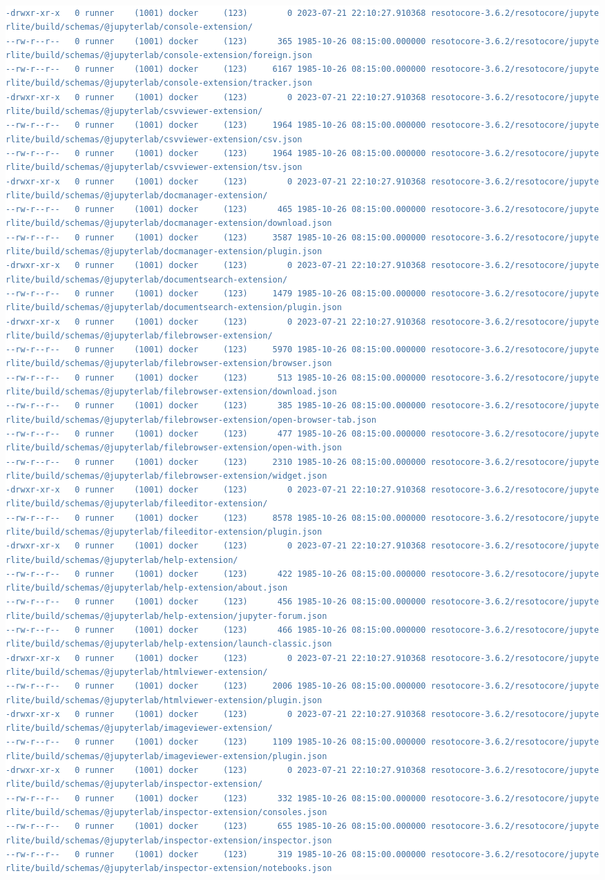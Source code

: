 ```diff
-drwxr-xr-x   0 runner    (1001) docker     (123)        0 2023-07-21 22:10:27.910368 resotocore-3.6.2/resotocore/jupyterlite/build/schemas/@jupyterlab/console-extension/
--rw-r--r--   0 runner    (1001) docker     (123)      365 1985-10-26 08:15:00.000000 resotocore-3.6.2/resotocore/jupyterlite/build/schemas/@jupyterlab/console-extension/foreign.json
--rw-r--r--   0 runner    (1001) docker     (123)     6167 1985-10-26 08:15:00.000000 resotocore-3.6.2/resotocore/jupyterlite/build/schemas/@jupyterlab/console-extension/tracker.json
-drwxr-xr-x   0 runner    (1001) docker     (123)        0 2023-07-21 22:10:27.910368 resotocore-3.6.2/resotocore/jupyterlite/build/schemas/@jupyterlab/csvviewer-extension/
--rw-r--r--   0 runner    (1001) docker     (123)     1964 1985-10-26 08:15:00.000000 resotocore-3.6.2/resotocore/jupyterlite/build/schemas/@jupyterlab/csvviewer-extension/csv.json
--rw-r--r--   0 runner    (1001) docker     (123)     1964 1985-10-26 08:15:00.000000 resotocore-3.6.2/resotocore/jupyterlite/build/schemas/@jupyterlab/csvviewer-extension/tsv.json
-drwxr-xr-x   0 runner    (1001) docker     (123)        0 2023-07-21 22:10:27.910368 resotocore-3.6.2/resotocore/jupyterlite/build/schemas/@jupyterlab/docmanager-extension/
--rw-r--r--   0 runner    (1001) docker     (123)      465 1985-10-26 08:15:00.000000 resotocore-3.6.2/resotocore/jupyterlite/build/schemas/@jupyterlab/docmanager-extension/download.json
--rw-r--r--   0 runner    (1001) docker     (123)     3587 1985-10-26 08:15:00.000000 resotocore-3.6.2/resotocore/jupyterlite/build/schemas/@jupyterlab/docmanager-extension/plugin.json
-drwxr-xr-x   0 runner    (1001) docker     (123)        0 2023-07-21 22:10:27.910368 resotocore-3.6.2/resotocore/jupyterlite/build/schemas/@jupyterlab/documentsearch-extension/
--rw-r--r--   0 runner    (1001) docker     (123)     1479 1985-10-26 08:15:00.000000 resotocore-3.6.2/resotocore/jupyterlite/build/schemas/@jupyterlab/documentsearch-extension/plugin.json
-drwxr-xr-x   0 runner    (1001) docker     (123)        0 2023-07-21 22:10:27.910368 resotocore-3.6.2/resotocore/jupyterlite/build/schemas/@jupyterlab/filebrowser-extension/
--rw-r--r--   0 runner    (1001) docker     (123)     5970 1985-10-26 08:15:00.000000 resotocore-3.6.2/resotocore/jupyterlite/build/schemas/@jupyterlab/filebrowser-extension/browser.json
--rw-r--r--   0 runner    (1001) docker     (123)      513 1985-10-26 08:15:00.000000 resotocore-3.6.2/resotocore/jupyterlite/build/schemas/@jupyterlab/filebrowser-extension/download.json
--rw-r--r--   0 runner    (1001) docker     (123)      385 1985-10-26 08:15:00.000000 resotocore-3.6.2/resotocore/jupyterlite/build/schemas/@jupyterlab/filebrowser-extension/open-browser-tab.json
--rw-r--r--   0 runner    (1001) docker     (123)      477 1985-10-26 08:15:00.000000 resotocore-3.6.2/resotocore/jupyterlite/build/schemas/@jupyterlab/filebrowser-extension/open-with.json
--rw-r--r--   0 runner    (1001) docker     (123)     2310 1985-10-26 08:15:00.000000 resotocore-3.6.2/resotocore/jupyterlite/build/schemas/@jupyterlab/filebrowser-extension/widget.json
-drwxr-xr-x   0 runner    (1001) docker     (123)        0 2023-07-21 22:10:27.910368 resotocore-3.6.2/resotocore/jupyterlite/build/schemas/@jupyterlab/fileeditor-extension/
--rw-r--r--   0 runner    (1001) docker     (123)     8578 1985-10-26 08:15:00.000000 resotocore-3.6.2/resotocore/jupyterlite/build/schemas/@jupyterlab/fileeditor-extension/plugin.json
-drwxr-xr-x   0 runner    (1001) docker     (123)        0 2023-07-21 22:10:27.910368 resotocore-3.6.2/resotocore/jupyterlite/build/schemas/@jupyterlab/help-extension/
--rw-r--r--   0 runner    (1001) docker     (123)      422 1985-10-26 08:15:00.000000 resotocore-3.6.2/resotocore/jupyterlite/build/schemas/@jupyterlab/help-extension/about.json
--rw-r--r--   0 runner    (1001) docker     (123)      456 1985-10-26 08:15:00.000000 resotocore-3.6.2/resotocore/jupyterlite/build/schemas/@jupyterlab/help-extension/jupyter-forum.json
--rw-r--r--   0 runner    (1001) docker     (123)      466 1985-10-26 08:15:00.000000 resotocore-3.6.2/resotocore/jupyterlite/build/schemas/@jupyterlab/help-extension/launch-classic.json
-drwxr-xr-x   0 runner    (1001) docker     (123)        0 2023-07-21 22:10:27.910368 resotocore-3.6.2/resotocore/jupyterlite/build/schemas/@jupyterlab/htmlviewer-extension/
--rw-r--r--   0 runner    (1001) docker     (123)     2006 1985-10-26 08:15:00.000000 resotocore-3.6.2/resotocore/jupyterlite/build/schemas/@jupyterlab/htmlviewer-extension/plugin.json
-drwxr-xr-x   0 runner    (1001) docker     (123)        0 2023-07-21 22:10:27.910368 resotocore-3.6.2/resotocore/jupyterlite/build/schemas/@jupyterlab/imageviewer-extension/
--rw-r--r--   0 runner    (1001) docker     (123)     1109 1985-10-26 08:15:00.000000 resotocore-3.6.2/resotocore/jupyterlite/build/schemas/@jupyterlab/imageviewer-extension/plugin.json
-drwxr-xr-x   0 runner    (1001) docker     (123)        0 2023-07-21 22:10:27.910368 resotocore-3.6.2/resotocore/jupyterlite/build/schemas/@jupyterlab/inspector-extension/
--rw-r--r--   0 runner    (1001) docker     (123)      332 1985-10-26 08:15:00.000000 resotocore-3.6.2/resotocore/jupyterlite/build/schemas/@jupyterlab/inspector-extension/consoles.json
--rw-r--r--   0 runner    (1001) docker     (123)      655 1985-10-26 08:15:00.000000 resotocore-3.6.2/resotocore/jupyterlite/build/schemas/@jupyterlab/inspector-extension/inspector.json
--rw-r--r--   0 runner    (1001) docker     (123)      319 1985-10-26 08:15:00.000000 resotocore-3.6.2/resotocore/jupyterlite/build/schemas/@jupyterlab/inspector-extension/notebooks.json
```